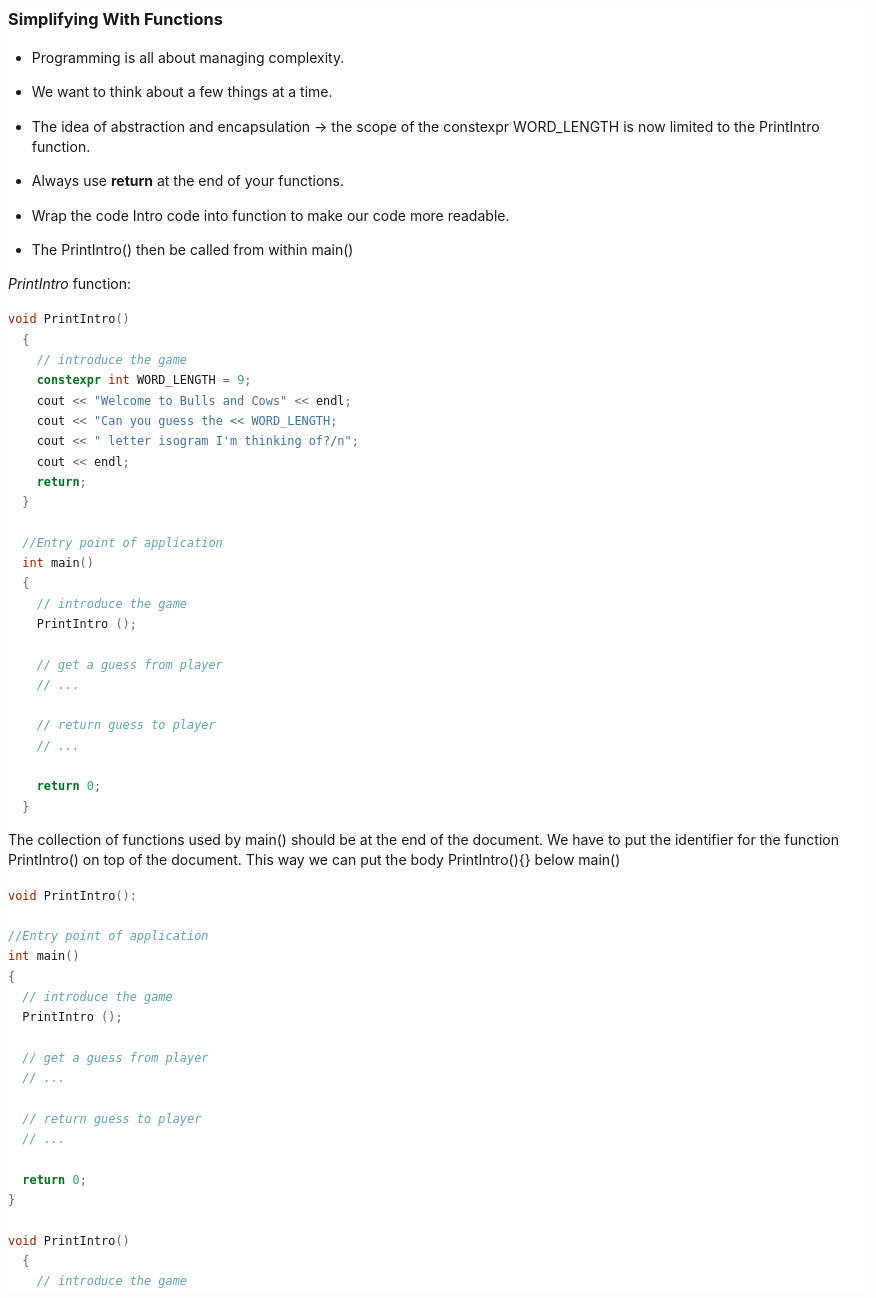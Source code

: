 ### Simplifying With Functions ###

+ Programming is all about managing complexity.
+ We want to think about a few things at a time.
+ The idea of abstraction and encapsulation -> the scope of the constexpr WORD_LENGTH is now limited to the PrintIntro function.
+ Always use **return** at the end of your functions.

+ Wrap the code Intro code into function to make our code more readable.
+ The PrintIntro() then be called from within main()

*PrintIntro* function:

```cpp
void PrintIntro()
  {
    // introduce the game
    constexpr int WORD_LENGTH = 9;
    cout << "Welcome to Bulls and Cows" << endl;
    cout << "Can you guess the << WORD_LENGTH;
    cout << " letter isogram I'm thinking of?/n";
    cout << endl;
    return;
  }

  //Entry point of application
  int main()
  {
    // introduce the game
    PrintIntro ();

    // get a guess from player
    // ...

    // return guess to player
    // ...

    return 0;
  }
```

The collection of functions used by main() should be at the end of the document. We have to put the identifier for the function PrintIntro() on top of the document. This way we can put the body PrintIntro(){} below main()

```cpp
void PrintIntro():

//Entry point of application
int main()
{
  // introduce the game
  PrintIntro ();

  // get a guess from player
  // ...

  // return guess to player
  // ...

  return 0;
}

void PrintIntro()
  {
    // introduce the game
```